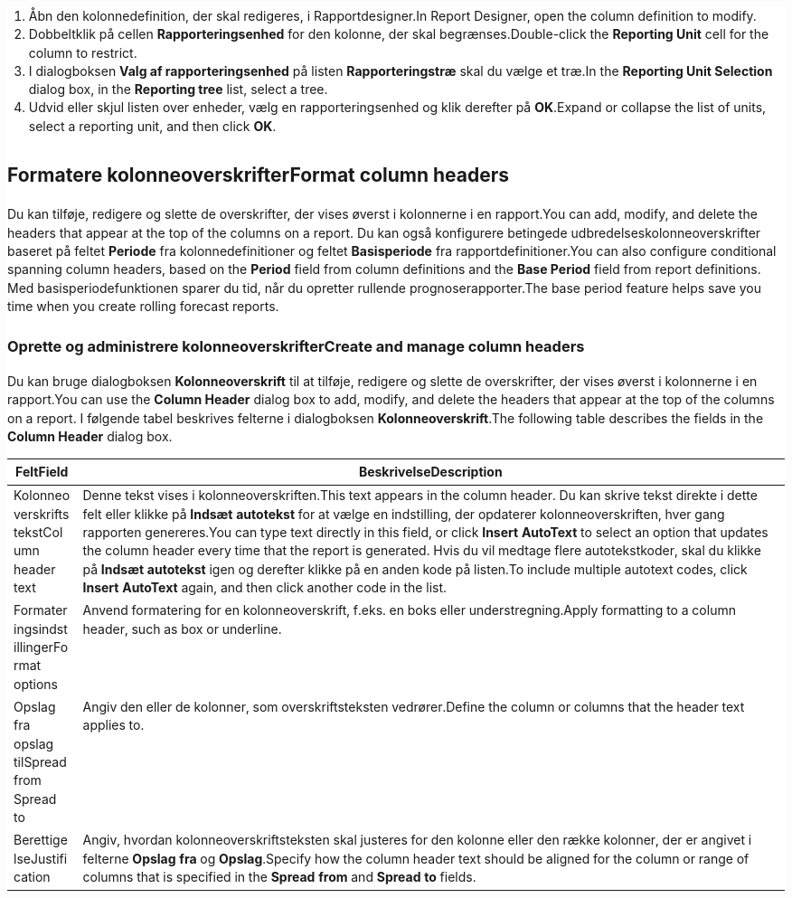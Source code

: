 1. <span data-ttu-id="eda93-205">Åbn den kolonnedefinition, der skal redigeres, i Rapportdesigner.</span><span class="sxs-lookup"><span data-stu-id="eda93-205">In Report Designer, open the column definition to modify.</span></span>
2. <span data-ttu-id="eda93-206">Dobbeltklik på cellen **Rapporteringsenhed** for den kolonne, der skal begrænses.</span><span class="sxs-lookup"><span data-stu-id="eda93-206">Double-click the **Reporting Unit** cell for the column to restrict.</span></span>
3. <span data-ttu-id="eda93-207">I dialogboksen **Valg af rapporteringsenhed** på listen **Rapporteringstræ** skal du vælge et træ.</span><span class="sxs-lookup"><span data-stu-id="eda93-207">In the **Reporting Unit Selection** dialog box, in the **Reporting tree** list, select a tree.</span></span>
4. <span data-ttu-id="eda93-208">Udvid eller skjul listen over enheder, vælg en rapporteringsenhed og klik derefter på **OK**.</span><span class="sxs-lookup"><span data-stu-id="eda93-208">Expand or collapse the list of units, select a reporting unit, and then click **OK**.</span></span>

## <a name="format-column-headers"></a><span data-ttu-id="eda93-209">Formatere kolonneoverskrifter</span><span class="sxs-lookup"><span data-stu-id="eda93-209">Format column headers</span></span>
<span data-ttu-id="eda93-210">Du kan tilføje, redigere og slette de overskrifter, der vises øverst i kolonnerne i en rapport.</span><span class="sxs-lookup"><span data-stu-id="eda93-210">You can add, modify, and delete the headers that appear at the top of the columns on a report.</span></span> <span data-ttu-id="eda93-211">Du kan også konfigurere betingede udbredelseskolonneoverskrifter baseret på feltet **Periode** fra kolonnedefinitioner og feltet **Basisperiode** fra rapportdefinitioner.</span><span class="sxs-lookup"><span data-stu-id="eda93-211">You can also configure conditional spanning column headers, based on the **Period** field from column definitions and the **Base Period** field from report definitions.</span></span> <span data-ttu-id="eda93-212">Med basisperiodefunktionen sparer du tid, når du opretter rullende prognoserapporter.</span><span class="sxs-lookup"><span data-stu-id="eda93-212">The base period feature helps save you time when you create rolling forecast reports.</span></span>

### <a name="create-and-manage-column-headers"></a><span data-ttu-id="eda93-213">Oprette og administrere kolonneoverskrifter</span><span class="sxs-lookup"><span data-stu-id="eda93-213">Create and manage column headers</span></span>

<span data-ttu-id="eda93-214">Du kan bruge dialogboksen **Kolonneoverskrift** til at tilføje, redigere og slette de overskrifter, der vises øverst i kolonnerne i en rapport.</span><span class="sxs-lookup"><span data-stu-id="eda93-214">You can use the **Column Header** dialog box to add, modify, and delete the headers that appear at the top of the columns on a report.</span></span> <span data-ttu-id="eda93-215">I følgende tabel beskrives felterne i dialogboksen **Kolonneoverskrift**.</span><span class="sxs-lookup"><span data-stu-id="eda93-215">The following table describes the fields in the **Column Header** dialog box.</span></span>

| <span data-ttu-id="eda93-216">Felt</span><span class="sxs-lookup"><span data-stu-id="eda93-216">Field</span></span>                 | <span data-ttu-id="eda93-217">Beskrivelse</span><span class="sxs-lookup"><span data-stu-id="eda93-217">Description</span></span> |
|-----------------------|-------------|
| <span data-ttu-id="eda93-218">Kolonneoverskriftstekst</span><span class="sxs-lookup"><span data-stu-id="eda93-218">Column header text</span></span>    | <span data-ttu-id="eda93-219">Denne tekst vises i kolonneoverskriften.</span><span class="sxs-lookup"><span data-stu-id="eda93-219">This text appears in the column header.</span></span> <span data-ttu-id="eda93-220">Du kan skrive tekst direkte i dette felt eller klikke på **Indsæt autotekst** for at vælge en indstilling, der opdaterer kolonneoverskriften, hver gang rapporten genereres.</span><span class="sxs-lookup"><span data-stu-id="eda93-220">You can type text directly in this field, or click **Insert AutoText** to select an option that updates the column header every time that the report is generated.</span></span> <span data-ttu-id="eda93-221">Hvis du vil medtage flere autotekstkoder, skal du klikke på **Indsæt autotekst** igen og derefter klikke på en anden kode på listen.</span><span class="sxs-lookup"><span data-stu-id="eda93-221">To include multiple autotext codes, click **Insert AutoText** again, and then click another code in the list.</span></span> |
| <span data-ttu-id="eda93-222">Formateringsindstillinger</span><span class="sxs-lookup"><span data-stu-id="eda93-222">Format options</span></span>        | <span data-ttu-id="eda93-223">Anvend formatering for en kolonneoverskrift, f.eks. en boks eller understregning.</span><span class="sxs-lookup"><span data-stu-id="eda93-223">Apply formatting to a column header, such as box or underline.</span></span> |
| <span data-ttu-id="eda93-224">Opslag fra opslag til</span><span class="sxs-lookup"><span data-stu-id="eda93-224">Spread from Spread to</span></span> | <span data-ttu-id="eda93-225">Angiv den eller de kolonner, som overskriftsteksten vedrører.</span><span class="sxs-lookup"><span data-stu-id="eda93-225">Define the column or columns that the header text applies to.</span></span> |
| <span data-ttu-id="eda93-226">Berettigelse</span><span class="sxs-lookup"><span data-stu-id="eda93-226">Justification</span></span>         | <span data-ttu-id="eda93-227">Angiv, hvordan kolonneoverskriftsteksten skal justeres for den kolonne eller den række kolonner, der er angivet i felterne **Opslag fra** og **Opslag**.</span><span class="sxs-lookup"><span data-stu-id="eda93-227">Specify how the column header text should be aligned for the column or range of columns that is specified in the **Spread from** and **Spread to** fields.</span></span> |
